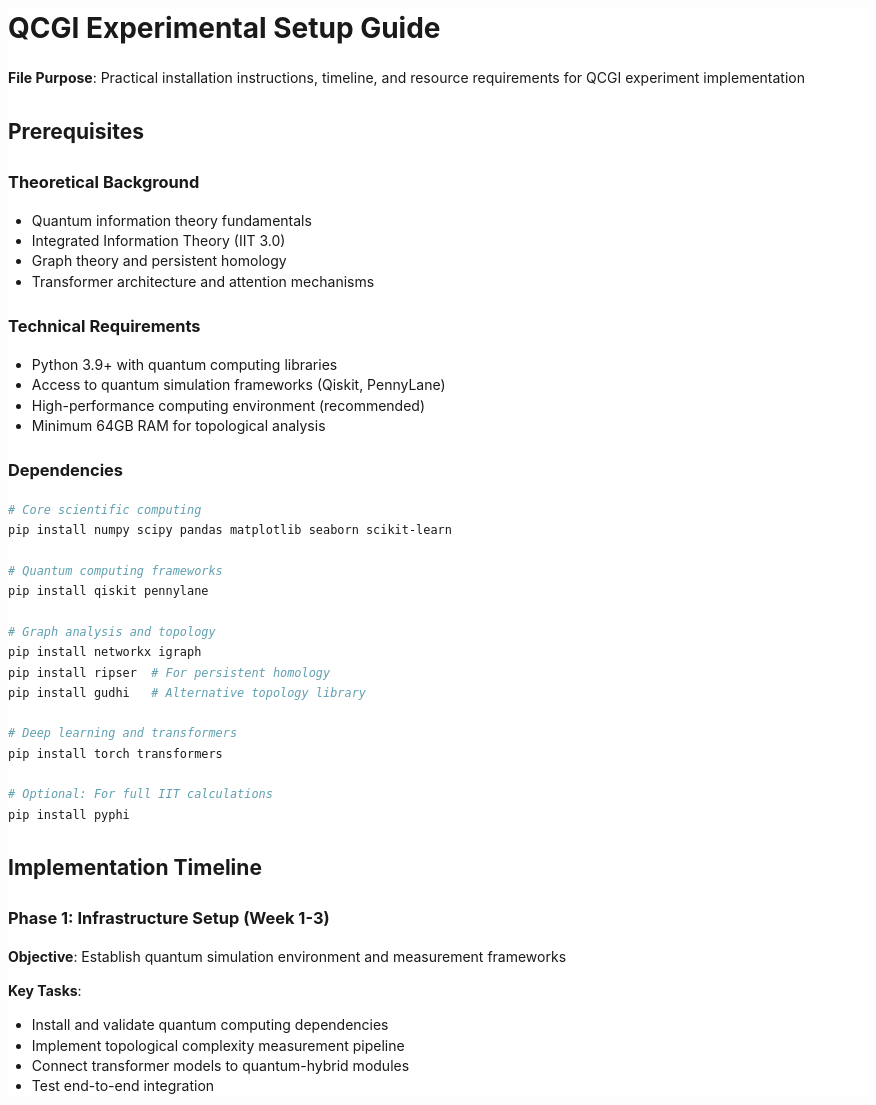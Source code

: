 # QCGI Experimental Setup Guide

**File Purpose**: Practical installation instructions, timeline, and resource requirements for QCGI experiment implementation

## Prerequisites

### Theoretical Background
- Quantum information theory fundamentals  
- Integrated Information Theory (IIT 3.0)
- Graph theory and persistent homology
- Transformer architecture and attention mechanisms

### Technical Requirements  
- Python 3.9+ with quantum computing libraries
- Access to quantum simulation frameworks (Qiskit, PennyLane)
- High-performance computing environment (recommended)
- Minimum 64GB RAM for topological analysis

### Dependencies
```bash
# Core scientific computing
pip install numpy scipy pandas matplotlib seaborn scikit-learn

# Quantum computing frameworks  
pip install qiskit pennylane

# Graph analysis and topology
pip install networkx igraph
pip install ripser  # For persistent homology
pip install gudhi   # Alternative topology library

# Deep learning and transformers
pip install torch transformers

# Optional: For full IIT calculations
pip install pyphi
```

## Implementation Timeline

### Phase 1: Infrastructure Setup (Week 1-3)
**Objective**: Establish quantum simulation environment and measurement frameworks

**Key Tasks**:
- Install and validate quantum computing dependencies
- Implement topological complexity measurement pipeline
- Connect transformer models to quantum-hybrid modules
- Test end-to-end integration

